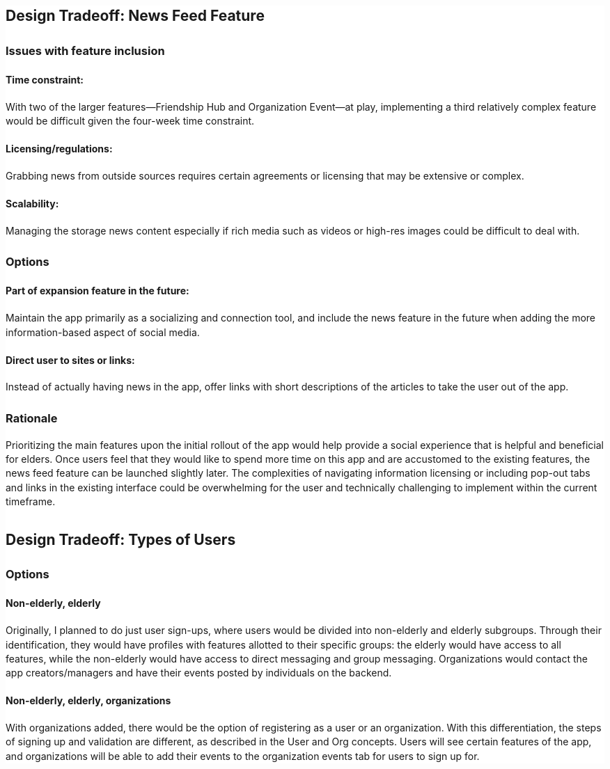 ## Design Tradeoff: News Feed Feature

### Issues with feature inclusion
#### Time constraint: 
With two of the larger features—Friendship Hub and Organization Event—at play, implementing a third relatively complex feature would be difficult given the four-week time constraint.

#### Licensing/regulations: 
Grabbing news from outside sources requires certain agreements or licensing that may be extensive or complex. 

#### Scalability:
Managing the storage news content especially if rich media such as videos or high-res images could be difficult to deal with.


### Options
#### Part of expansion feature in the future:
Maintain the app primarily as a socializing and connection tool, and include the news feature in the future when adding the more information-based aspect of social media.

#### Direct user to sites or links:
Instead of actually having news in the app, offer links with short descriptions of the articles to take the user out of the app.


### Rationale
Prioritizing the main features upon the initial rollout of the app would help provide a social experience that is helpful and beneficial for elders. Once users feel that they would like to spend more time on this app and are accustomed to the existing features, the news feed feature can be launched slightly later. The complexities of navigating information licensing or including pop-out tabs and links in the existing interface could be overwhelming for the user and technically challenging to implement within the current timeframe.

## Design Tradeoff: Types of Users
### Options
#### Non-elderly, elderly
Originally, I planned to do just user sign-ups, where users would be divided into non-elderly and elderly subgroups. Through their identification, they would have profiles with features allotted to their specific groups: the elderly would have access to all features, while the non-elderly would have access to direct messaging and group messaging. Organizations would contact the app creators/managers and have their events posted by individuals on the backend.

#### Non-elderly, elderly, organizations
With organizations added, there would be the option of registering as a user or an organization. With this differentiation, the steps of signing up and validation are different, as described in the User and Org concepts. Users will see certain features of the app, and organizations will be able to add their events to the organization events tab for users to sign up for.

